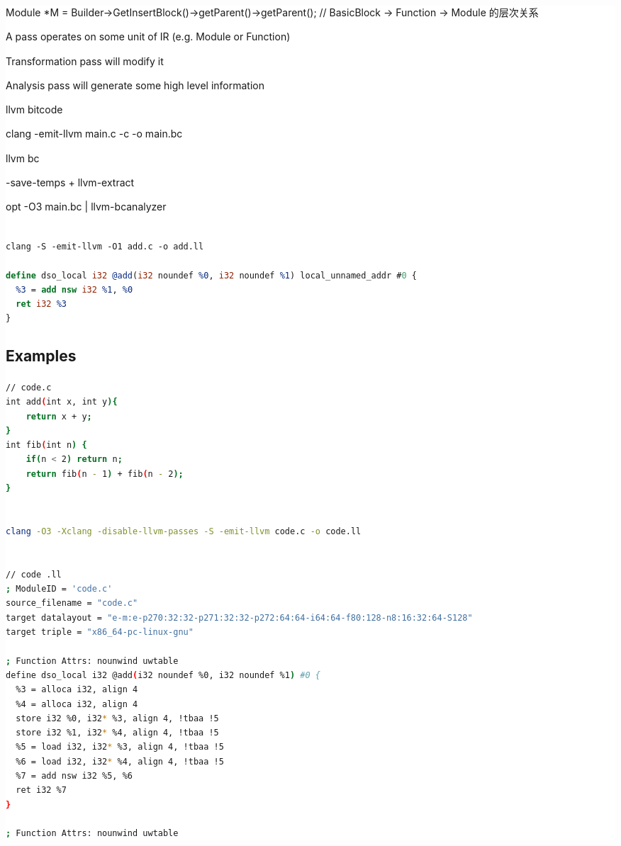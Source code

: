 Module *M = Builder->GetInsertBlock()->getParent()->getParent();
// BasicBlock -> Function -> Module 的层次关系

A pass operates on some unit of IR (e.g. Module or Function)

Transformation pass will modify it

Analysis pass will generate some high level information



llvm bitcode

clang -emit-llvm main.c -c -o main.bc

llvm bc

-save-temps + llvm-extract

opt -O3 main.bc | llvm-bcanalyzer

```llvm

clang -S -emit-llvm -O1 add.c -o add.ll

define dso_local i32 @add(i32 noundef %0, i32 noundef %1) local_unnamed_addr #0 {
  %3 = add nsw i32 %1, %0
  ret i32 %3
}


```

## Examples


```bash
// code.c
int add(int x, int y){
	return x + y;
}
int fib(int n) {
	if(n < 2) return n;
	return fib(n - 1) + fib(n - 2);
}


clang -O3 -Xclang -disable-llvm-passes -S -emit-llvm code.c -o code.ll


// code .ll
; ModuleID = 'code.c'
source_filename = "code.c"
target datalayout = "e-m:e-p270:32:32-p271:32:32-p272:64:64-i64:64-f80:128-n8:16:32:64-S128"
target triple = "x86_64-pc-linux-gnu"

; Function Attrs: nounwind uwtable
define dso_local i32 @add(i32 noundef %0, i32 noundef %1) #0 {
  %3 = alloca i32, align 4
  %4 = alloca i32, align 4
  store i32 %0, i32* %3, align 4, !tbaa !5
  store i32 %1, i32* %4, align 4, !tbaa !5
  %5 = load i32, i32* %3, align 4, !tbaa !5
  %6 = load i32, i32* %4, align 4, !tbaa !5
  %7 = add nsw i32 %5, %6
  ret i32 %7
}

; Function Attrs: nounwind uwtable
```